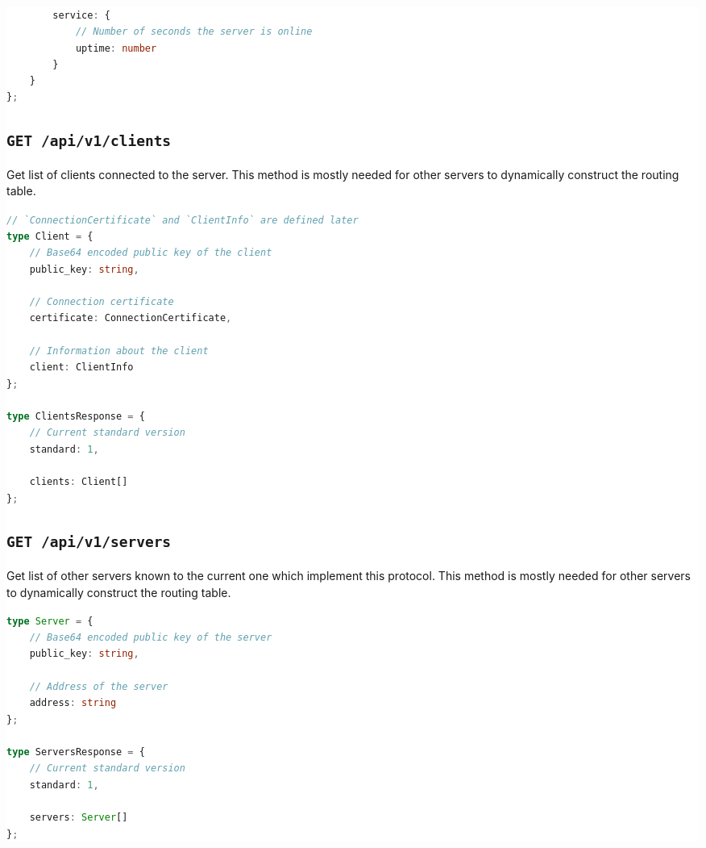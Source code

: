 ```ts
        service: {
            // Number of seconds the server is online
            uptime: number
        }
    }
};
```

## `GET /api/v1/clients`

Get list of clients connected to the server. This method is mostly needed for other servers to dynamically construct the routing table.

```ts
// `ConnectionCertificate` and `ClientInfo` are defined later
type Client = {
    // Base64 encoded public key of the client
    public_key: string,

    // Connection certificate
    certificate: ConnectionCertificate,

    // Information about the client
    client: ClientInfo
};

type ClientsResponse = {
    // Current standard version
    standard: 1,

    clients: Client[]
};
```

## `GET /api/v1/servers`

Get list of other servers known to the current one which implement this protocol. This method is mostly needed for other servers to dynamically construct the routing table.

```ts
type Server = {
    // Base64 encoded public key of the server
    public_key: string,

    // Address of the server
    address: string
};

type ServersResponse = {
    // Current standard version
    standard: 1,

    servers: Server[]
};
```
